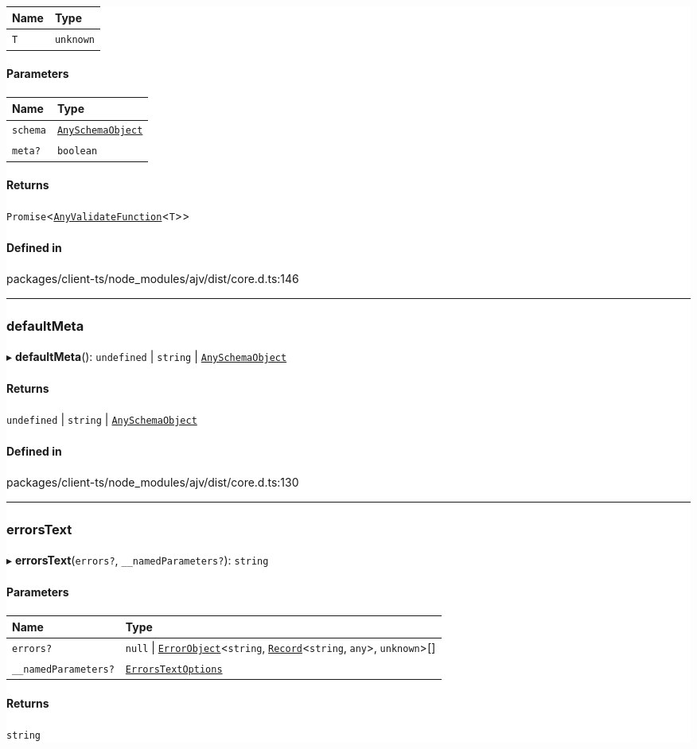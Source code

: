 | Name | Type |
| :------ | :------ |
| `T` | `unknown` |

#### Parameters

| Name | Type |
| :------ | :------ |
| `schema` | [`AnySchemaObject`](../modules/verida_web_helpers._internal_.md#anyschemaobject) |
| `meta?` | `boolean` |

#### Returns

`Promise`<[`AnyValidateFunction`](../modules/verida_web_helpers._internal_.md#anyvalidatefunction)<`T`\>\>

#### Defined in

packages/client-ts/node_modules/ajv/dist/core.d.ts:146

___

### defaultMeta

▸ **defaultMeta**(): `undefined` \| `string` \| [`AnySchemaObject`](../modules/verida_web_helpers._internal_.md#anyschemaobject)

#### Returns

`undefined` \| `string` \| [`AnySchemaObject`](../modules/verida_web_helpers._internal_.md#anyschemaobject)

#### Defined in

packages/client-ts/node_modules/ajv/dist/core.d.ts:130

___

### errorsText

▸ **errorsText**(`errors?`, `__namedParameters?`): `string`

#### Parameters

| Name | Type |
| :------ | :------ |
| `errors?` | ``null`` \| [`ErrorObject`](../interfaces/verida_web_helpers._internal_.ErrorObject.md)<`string`, [`Record`](../modules/verida_web_helpers._internal_.md#record)<`string`, `any`\>, `unknown`\>[] |
| `__namedParameters?` | [`ErrorsTextOptions`](../interfaces/verida_web_helpers._internal_.ErrorsTextOptions.md) |

#### Returns

`string`
